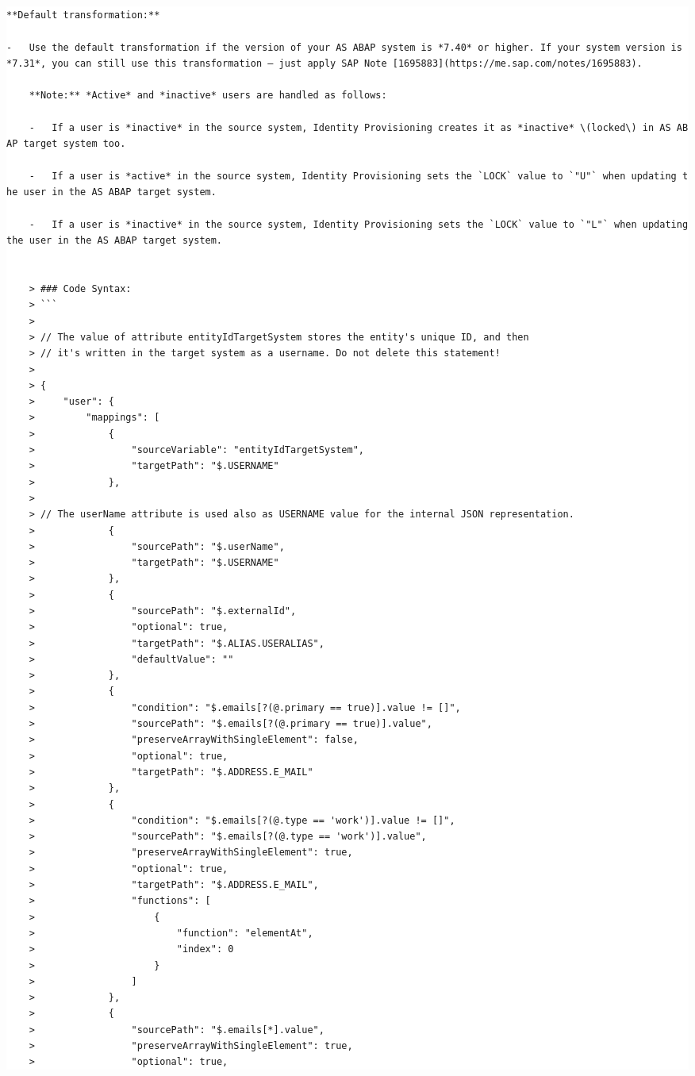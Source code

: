    **Default transformation:**

    -   Use the default transformation if the version of your AS ABAP system is *7.40* or higher. If your system version is *7.31*, you can still use this transformation – just apply SAP Note [1695883](https://me.sap.com/notes/1695883).

        **Note:** *Active* and *inactive* users are handled as follows:

        -   If a user is *inactive* in the source system, Identity Provisioning creates it as *inactive* \(locked\) in AS ABAP target system too.

        -   If a user is *active* in the source system, Identity Provisioning sets the `LOCK` value to `"U"` when updating the user in the AS ABAP target system.

        -   If a user is *inactive* in the source system, Identity Provisioning sets the `LOCK` value to `"L"` when updating the user in the AS ABAP target system.


        > ### Code Syntax:  
        > ```
        > 
        > // The value of attribute entityIdTargetSystem stores the entity's unique ID, and then 
        > // it's written in the target system as a username. Do not delete this statement!
        > 
        > {
        >     "user": {
        >         "mappings": [
        >             {
        >                 "sourceVariable": "entityIdTargetSystem",
        >                 "targetPath": "$.USERNAME"
        >             },
        > 			
        > // The userName attribute is used also as USERNAME value for the internal JSON representation. 
        >             {
        >                 "sourcePath": "$.userName",
        >                 "targetPath": "$.USERNAME"
        >             },
        >             {
        >                 "sourcePath": "$.externalId",
        >                 "optional": true,
        >                 "targetPath": "$.ALIAS.USERALIAS",
        >                 "defaultValue": ""
        >             },
        >             {
        >                 "condition": "$.emails[?(@.primary == true)].value != []",
        >                 "sourcePath": "$.emails[?(@.primary == true)].value",
        >                 "preserveArrayWithSingleElement": false,
        >                 "optional": true,
        >                 "targetPath": "$.ADDRESS.E_MAIL"
        >             },
        >             {
        >                 "condition": "$.emails[?(@.type == 'work')].value != []",
        >                 "sourcePath": "$.emails[?(@.type == 'work')].value",
        >                 "preserveArrayWithSingleElement": true,
        >                 "optional": true,
        >                 "targetPath": "$.ADDRESS.E_MAIL",
        >                 "functions": [
        >                     {
        >                         "function": "elementAt",
        >                         "index": 0
        >                     }
        >                 ]
        >             },
        >             {
        >                 "sourcePath": "$.emails[*].value",
        >                 "preserveArrayWithSingleElement": true,
        >                 "optional": true,